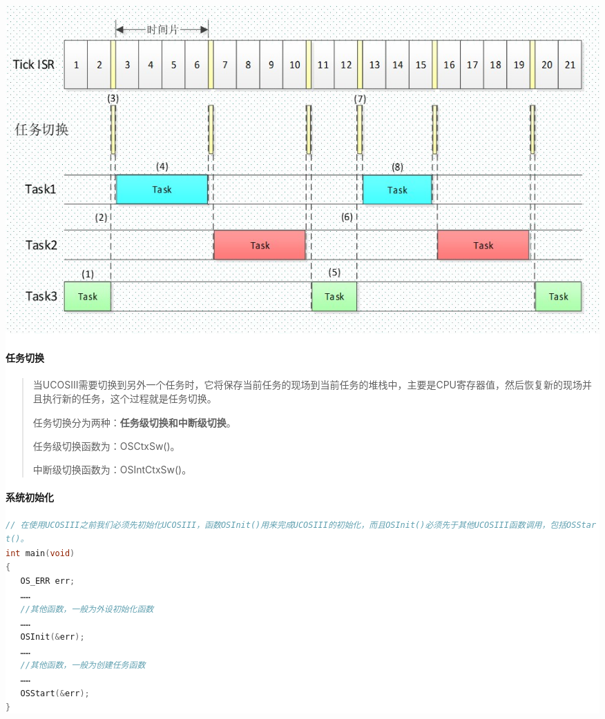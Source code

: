 ![turnOfTime](turnOfTime.jpg)

#### 任务切换

>当UCOSIII需要切换到另外一个任务时，它将保存当前任务的现场到当前任务的堆栈中，主要是CPU寄存器值，然后恢复新的现场并且执行新的任务，这个过程就是任务切换。
>
>任务切换分为两种：**任务级切换和中断级切换**。
>
>任务级切换函数为：OSCtxSw()。
>
>中断级切换函数为：OSIntCtxSw()。

#### 系统初始化

```c
// 在使用UCOSIII之前我们必须先初始化UCOSIII，函数OSInit()用来完成UCOSIII的初始化，而且OSInit()必须先于其他UCOSIII函数调用，包括OSStart()。
int main(void)
{
   OS_ERR err;
   ……
   //其他函数，一般为外设初始化函数
   ……
   OSInit(&err);
   ……
   //其他函数，一般为创建任务函数
   ……
   OSStart(&err);
}
```
